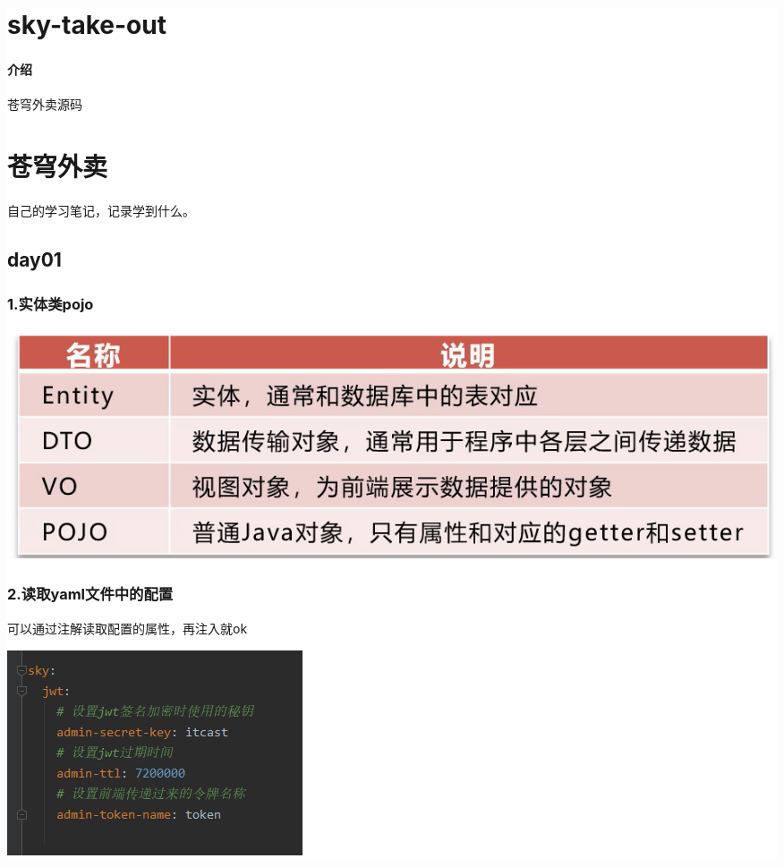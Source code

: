 # sky-take-out

#### 介绍
苍穹外卖源码

# 苍穹外卖

自己的学习笔记，记录学到什么。

## day01

### 1.实体类pojo

![](images/Snipaste_2024-04-09_00-20-40.png)

### 2.读取yaml文件中的配置

可以通过注解读取配置的属性，再注入就ok

![](images/Snipaste_2024-04-09_10-54-23.png)
